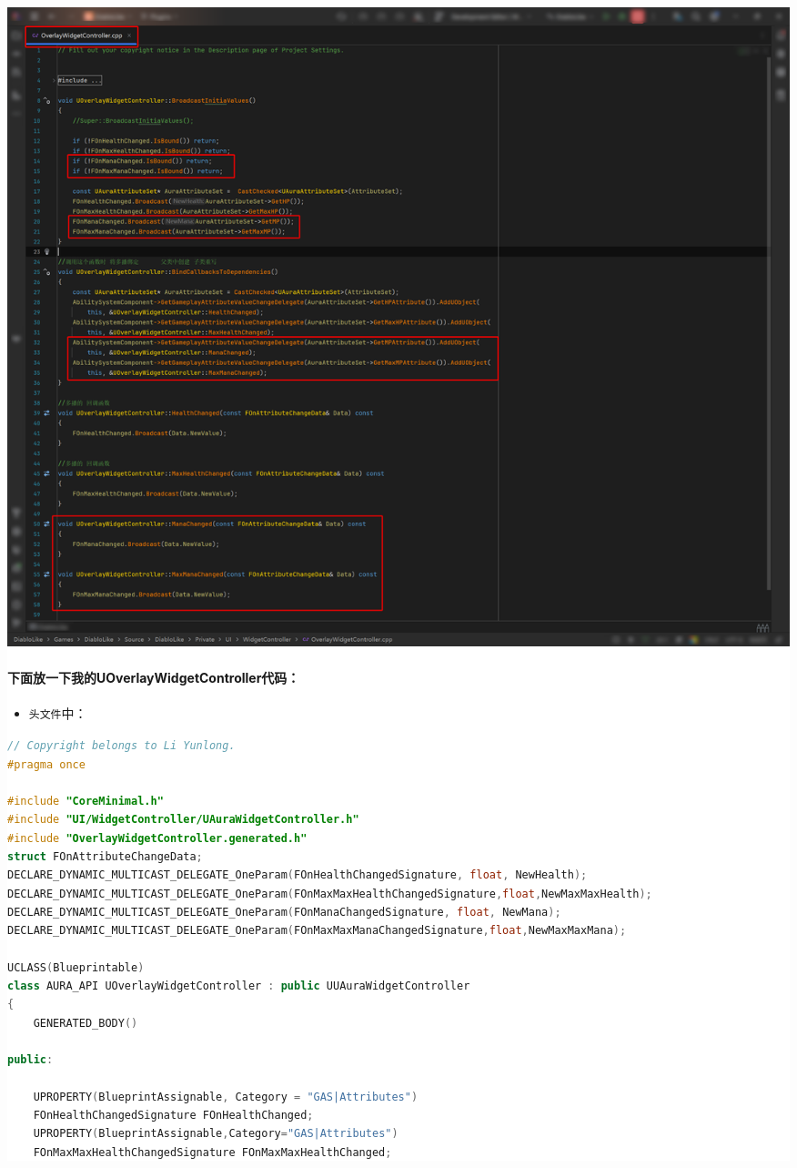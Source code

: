 ![图片](https://github.com/liyunlong618/MyNote/blob/master/%E8%99%9A%E5%B9%BBC++/%E6%A8%A1%E5%9D%97/GAS/GAS%E7%AC%AC%E4%BA%8C%E5%AD%A3-%E6%9A%97%E9%BB%91%E7%A0%B4%E5%9D%8F%E7%A5%9ELike%E6%B8%B8%E6%88%8F/%E9%85%8D%E5%9B%BE/GAS_2.8/GAS%202.8%20%E9%85%8D%E7%BD%AE%E5%A4%9A%E6%92%AD-%E5%B9%95%E5%B8%83%E5%9B%BE%E7%89%87-698148-199373.png?raw=true)

#### 下面放一下我的UOverlayWidgetController代码：

+ `头文件`中：
```cpp
// Copyright belongs to Li Yunlong.
#pragma once

#include "CoreMinimal.h"
#include "UI/WidgetController/UAuraWidgetController.h"
#include "OverlayWidgetController.generated.h"
struct FOnAttributeChangeData;
DECLARE_DYNAMIC_MULTICAST_DELEGATE_OneParam(FOnHealthChangedSignature, float, NewHealth);
DECLARE_DYNAMIC_MULTICAST_DELEGATE_OneParam(FOnMaxMaxHealthChangedSignature,float,NewMaxMaxHealth);
DECLARE_DYNAMIC_MULTICAST_DELEGATE_OneParam(FOnManaChangedSignature, float, NewMana);
DECLARE_DYNAMIC_MULTICAST_DELEGATE_OneParam(FOnMaxMaxManaChangedSignature,float,NewMaxMaxMana);

UCLASS(Blueprintable)
class AURA_API UOverlayWidgetController : public UUAuraWidgetController
{
	GENERATED_BODY()

public:
	
	UPROPERTY(BlueprintAssignable, Category = "GAS|Attributes")
	FOnHealthChangedSignature FOnHealthChanged;
	UPROPERTY(BlueprintAssignable,Category="GAS|Attributes")
	FOnMaxMaxHealthChangedSignature FOnMaxMaxHealthChanged;
```
